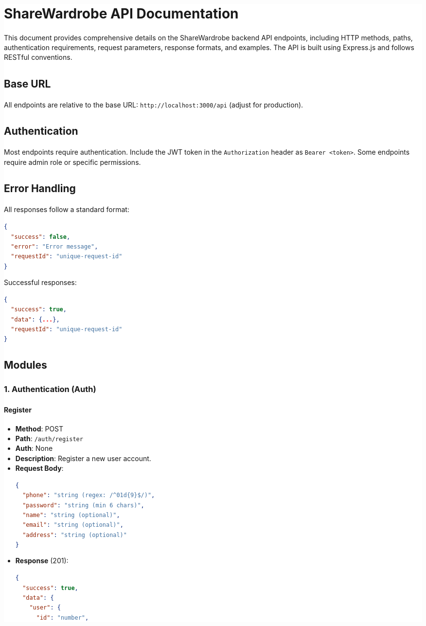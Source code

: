 # ShareWardrobe API Documentation

This document provides comprehensive details on the ShareWardrobe backend API endpoints, including HTTP methods, paths, authentication requirements, request parameters, response formats, and examples. The API is built using Express.js and follows RESTful conventions.

## Base URL

All endpoints are relative to the base URL: `http://localhost:3000/api` (adjust for production).

## Authentication

Most endpoints require authentication. Include the JWT token in the `Authorization` header as `Bearer <token>`. Some endpoints require admin role or specific permissions.

## Error Handling

All responses follow a standard format:

```json
{
  "success": false,
  "error": "Error message",
  "requestId": "unique-request-id"
}
```

Successful responses:

```json
{
  "success": true,
  "data": {...},
  "requestId": "unique-request-id"
}
```

## Modules

### 1. Authentication (Auth)

#### Register

- **Method**: POST
- **Path**: `/auth/register`
- **Auth**: None
- **Description**: Register a new user account.
- **Request Body**:
  ```json
  {
    "phone": "string (regex: /^01d{9}$/)",
    "password": "string (min 6 chars)",
    "name": "string (optional)",
    "email": "string (optional)",
    "address": "string (optional)"
  }
  ```
- **Response** (201):
  ```json
  {
    "success": true,
    "data": {
      "user": {
        "id": "number",
  ```